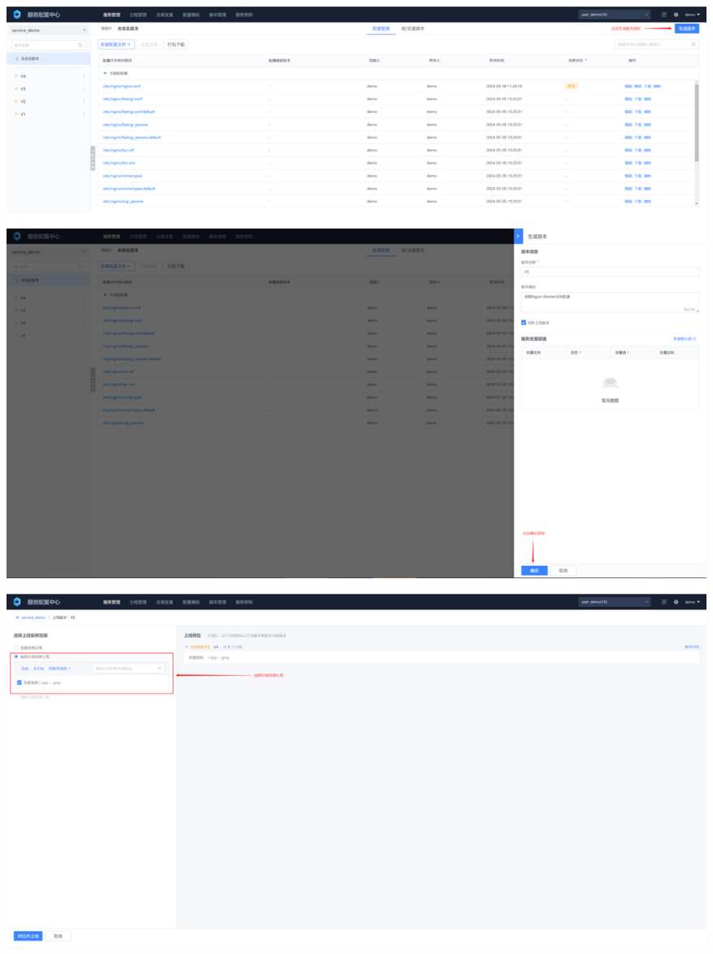 ![gray_release_create_version_button](../Image/gray_release_create_version_button.png)

![gray_release_create_version_done](../Image/gray_release_create_version_done.png)

![gray_release_select_group](../Image/gray_release_select_group.png)
